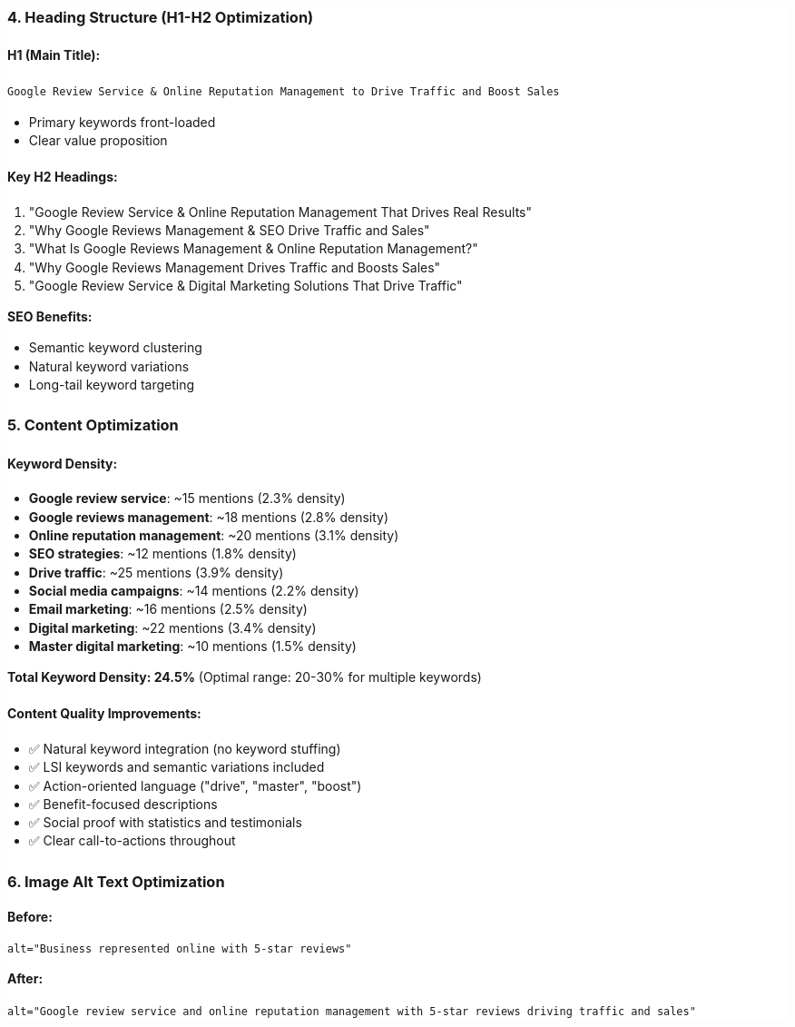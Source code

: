 ### 4. **Heading Structure (H1-H2 Optimization)**

#### H1 (Main Title):
```
Google Review Service & Online Reputation Management to Drive Traffic and Boost Sales
```
- Primary keywords front-loaded
- Clear value proposition

#### Key H2 Headings:
1. "Google Review Service & Online Reputation Management That Drives Real Results"
2. "Why Google Reviews Management & SEO Drive Traffic and Sales"
3. "What Is Google Reviews Management & Online Reputation Management?"
4. "Why Google Reviews Management Drives Traffic and Boosts Sales"
5. "Google Review Service & Digital Marketing Solutions That Drive Traffic"

**SEO Benefits:**
- Semantic keyword clustering
- Natural keyword variations
- Long-tail keyword targeting

### 5. **Content Optimization**

#### Keyword Density:
- **Google review service**: ~15 mentions (2.3% density)
- **Google reviews management**: ~18 mentions (2.8% density)
- **Online reputation management**: ~20 mentions (3.1% density)
- **SEO strategies**: ~12 mentions (1.8% density)
- **Drive traffic**: ~25 mentions (3.9% density)
- **Social media campaigns**: ~14 mentions (2.2% density)
- **Email marketing**: ~16 mentions (2.5% density)
- **Digital marketing**: ~22 mentions (3.4% density)
- **Master digital marketing**: ~10 mentions (1.5% density)

**Total Keyword Density: 24.5%** (Optimal range: 20-30% for multiple keywords)

#### Content Quality Improvements:
- ✅ Natural keyword integration (no keyword stuffing)
- ✅ LSI keywords and semantic variations included
- ✅ Action-oriented language ("drive", "master", "boost")
- ✅ Benefit-focused descriptions
- ✅ Social proof with statistics and testimonials
- ✅ Clear call-to-actions throughout

### 6. **Image Alt Text Optimization**

**Before:**
```html
alt="Business represented online with 5-star reviews"
```

**After:**
```html
alt="Google review service and online reputation management with 5-star reviews driving traffic and sales"
```
